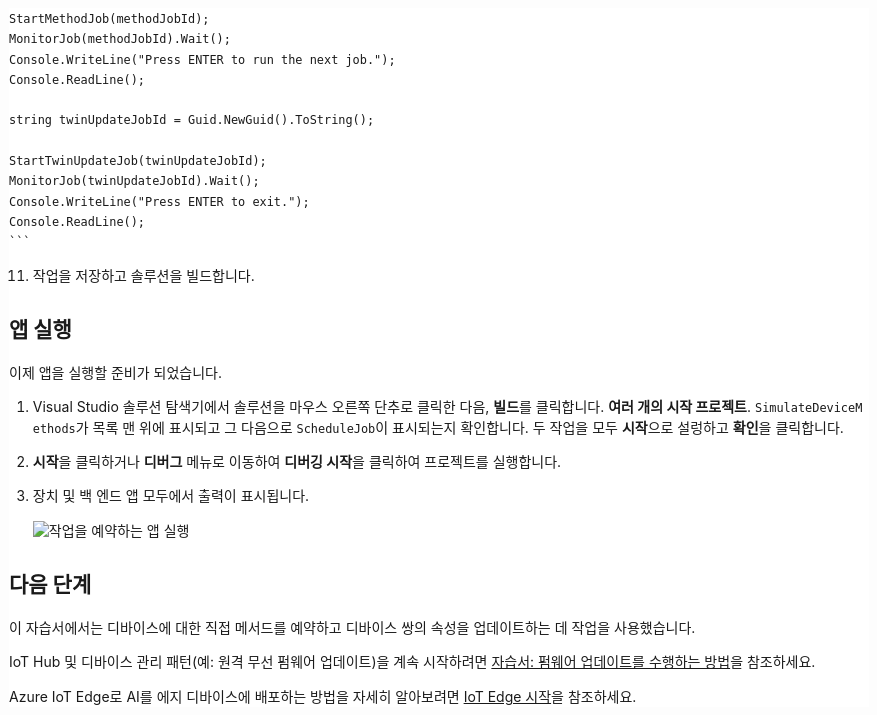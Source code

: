    StartMethodJob(methodJobId);
    MonitorJob(methodJobId).Wait();
    Console.WriteLine("Press ENTER to run the next job.");
    Console.ReadLine();

    string twinUpdateJobId = Guid.NewGuid().ToString();

    StartTwinUpdateJob(twinUpdateJobId);
    MonitorJob(twinUpdateJobId).Wait();
    Console.WriteLine("Press ENTER to exit.");
    Console.ReadLine();
    ```

11. 작업을 저장하고 솔루션을 빌드합니다. 

## <a name="run-the-apps"></a>앱 실행

이제 앱을 실행할 준비가 되었습니다.

1. Visual Studio 솔루션 탐색기에서 솔루션을 마우스 오른쪽 단추로 클릭한 다음, **빌드**를 클릭합니다. **여러 개의 시작 프로젝트**. `SimulateDeviceMethods`가 목록 맨 위에 표시되고 그 다음으로 `ScheduleJob`이 표시되는지 확인합니다. 두 작업을 모두 **시작**으로 설렁하고 **확인**을 클릭합니다.

2. **시작**을 클릭하거나 **디버그** 메뉴로 이동하여 **디버깅 시작**을 클릭하여 프로젝트를 실행합니다.

3. 장치 및 백 엔드 앱 모두에서 출력이 표시됩니다.

    ![작업을 예약하는 앱 실행](./media/iot-hub-csharp-csharp-schedule-jobs/schedulejobs.png)

## <a name="next-steps"></a>다음 단계

이 자습서에서는 디바이스에 대한 직접 메서드를 예약하고 디바이스 쌍의 속성을 업데이트하는 데 작업을 사용했습니다.

IoT Hub 및 디바이스 관리 패턴(예: 원격 무선 펌웨어 업데이트)을 계속 시작하려면 [자습서: 펌웨어 업데이트를 수행하는 방법](tutorial-firmware-update.md)을 참조하세요.

Azure IoT Edge로 AI를 에지 디바이스에 배포하는 방법을 자세히 알아보려면 [IoT Edge 시작](../iot-edge/tutorial-simulate-device-linux.md)을 참조하세요.